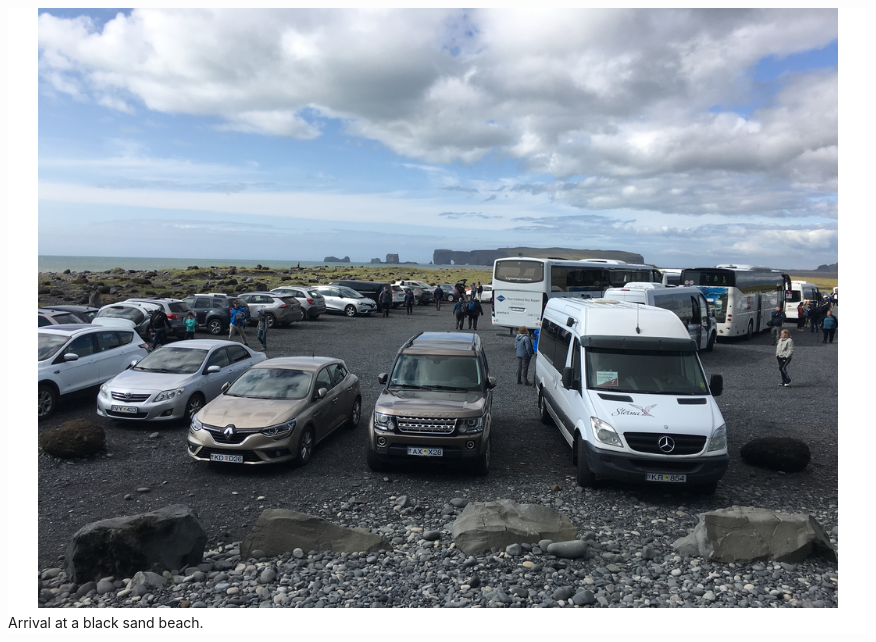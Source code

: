 <center><img src="photos/Black_sand_beach.JPG" alt="Black sand beach" width="800"/></center>  
Arrival at a black sand beach.
